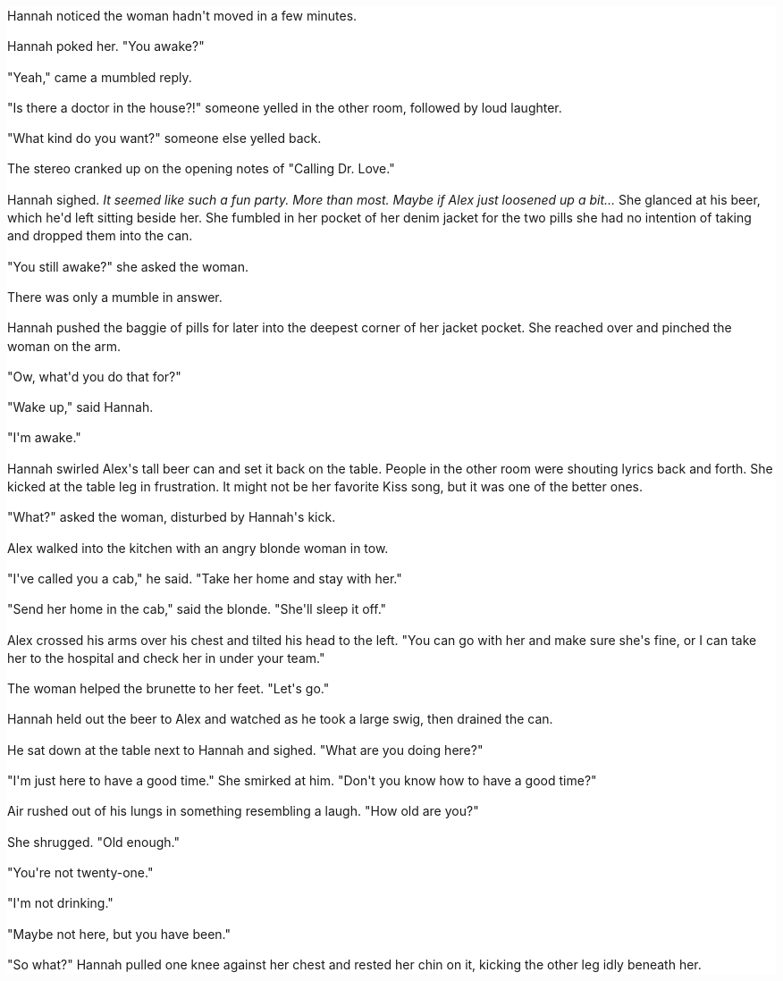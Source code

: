 Hannah noticed the woman hadn't moved in a few minutes.

Hannah poked her. "You awake?"

"Yeah," came a mumbled reply.

"Is there a doctor in the house?!" someone yelled in the other room, followed by loud laughter.

"What kind do you want?" someone else yelled back.

The stereo cranked up on the opening notes of "Calling Dr. Love."

Hannah sighed. _It seemed like such a fun party. More than most. Maybe if Alex just loosened up a bit…_ She glanced at his beer, which he'd left sitting beside her. She fumbled in her pocket of her denim jacket for the two pills she had no intention of taking and dropped them into the can.

"You still awake?" she asked the woman.

There was only a mumble in answer.

Hannah pushed the baggie of pills for later into the deepest corner of her jacket pocket. She reached over and pinched the woman on the arm.

"Ow, what'd you do that for?"

"Wake up," said Hannah.

"I'm awake."

Hannah swirled Alex's tall beer can and set it back on the table. People in the other room were shouting lyrics back and forth. She kicked at the table leg in frustration. It might not be her favorite Kiss song, but it was one of the better ones.

"What?" asked the woman, disturbed by Hannah's kick.

Alex walked into the kitchen with an angry blonde woman in tow.

"I've called you a cab," he said. "Take her home and stay with her."

"Send her home in the cab," said the blonde. "She'll sleep it off."

Alex crossed his arms over his chest and tilted his head to the left. "You can go with her and make sure she's fine, or I can take her to the hospital and check her in under your team."

The woman helped the brunette to her feet. "Let's go."

Hannah held out the beer to Alex and watched as he took a large swig, then drained the can.

He sat down at the table next to Hannah and sighed. "What are you doing here?"

"I'm just here to have a good time." She smirked at him. "Don't you know how to have a good time?"

Air rushed out of his lungs in something resembling a laugh. "How old are you?"

She shrugged. "Old enough."

"You're not twenty-one."

"I'm not drinking."

"Maybe not here, but you have been."

"So what?" Hannah pulled one knee against her chest and rested her chin on it, kicking the other leg idly beneath her.
